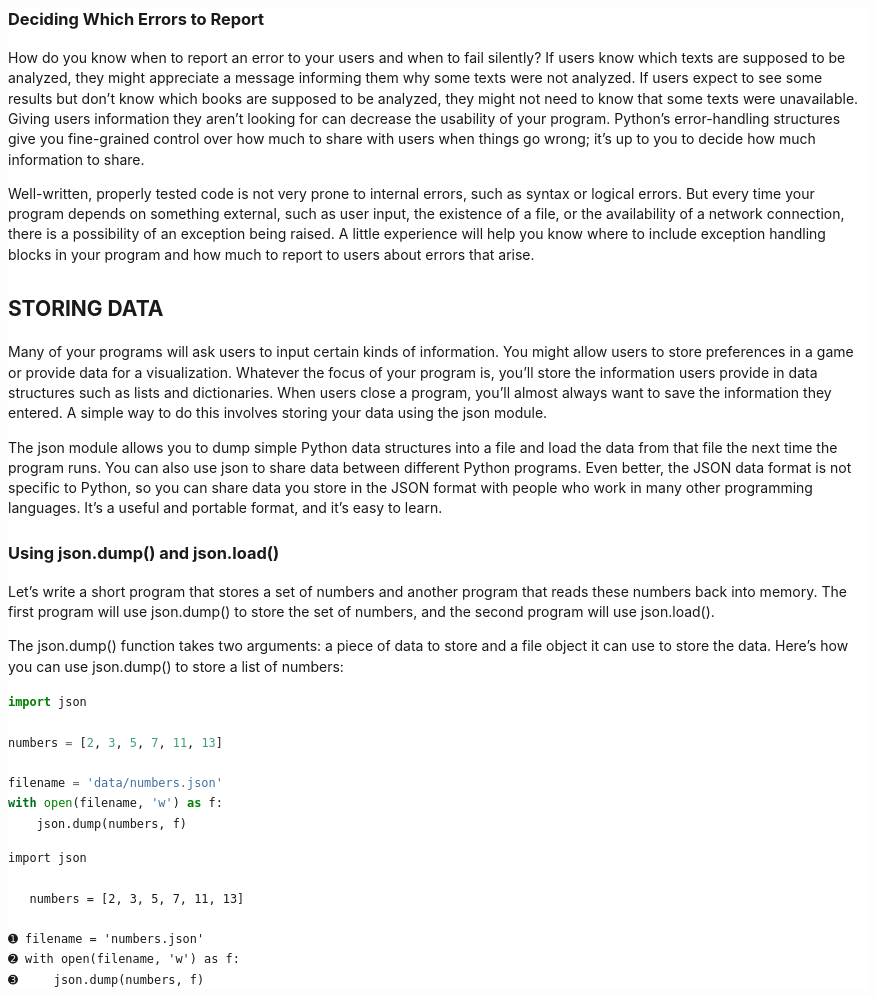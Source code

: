 ### Deciding Which Errors to Report

How do you know when to report an error to your users and when to fail silently? If users know which texts are supposed to be analyzed, they might appreciate a message informing them why some texts were not analyzed. If users expect to see some results but don’t know which books are supposed to be analyzed, they might not need to know that some texts were unavailable. Giving users information they aren’t looking for can decrease the usability of your program. Python’s error-handling structures give you fine-grained control over how much to share with users when things go wrong; it’s up to you to decide how much information to share.

Well-written, properly tested code is not very prone to internal errors, such as syntax or logical errors. But every time your program depends on something external, such as user input, the existence of a file, or the availability of a network connection, there is a possibility of an exception being raised. A little experience will help you know where to include exception handling blocks in your program and how much to report to users about errors that arise.

## STORING DATA <a clsss='anchor' id='storing-data'></a>

Many of your programs will ask users to input certain kinds of information. You might allow users to store preferences in a game or provide data for a visualization. Whatever the focus of your program is, you’ll store the information users provide in data structures such as lists and dictionaries. When users close a program, you’ll almost always want to save the information they entered. A simple way to do this involves storing your data using the json module.

The json module allows you to dump simple Python data structures into a file and load the data from that file the next time the program runs. You can also use json to share data between different Python programs. Even better, the JSON data format is not specific to Python, so you can share data you store in the JSON format with people who work in many other programming languages. It’s a useful and portable format, and it’s easy to learn.

### Using json.dump() and json.load()

Let’s write a short program that stores a set of numbers and another program that reads these numbers back into memory. The first program will use json.dump() to store the set of numbers, and the second program will use json.load().

The json.dump() function takes two arguments: a piece of data to store and a file object it can use to store the data. Here’s how you can use json.dump() to store a list of numbers:

```python
import json

numbers = [2, 3, 5, 7, 11, 13]

filename = 'data/numbers.json'
with open(filename, 'w') as f:
    json.dump(numbers, f)
```

```
import json

   numbers = [2, 3, 5, 7, 11, 13]

➊ filename = 'numbers.json'
➋ with open(filename, 'w') as f:
➌     json.dump(numbers, f)
```
